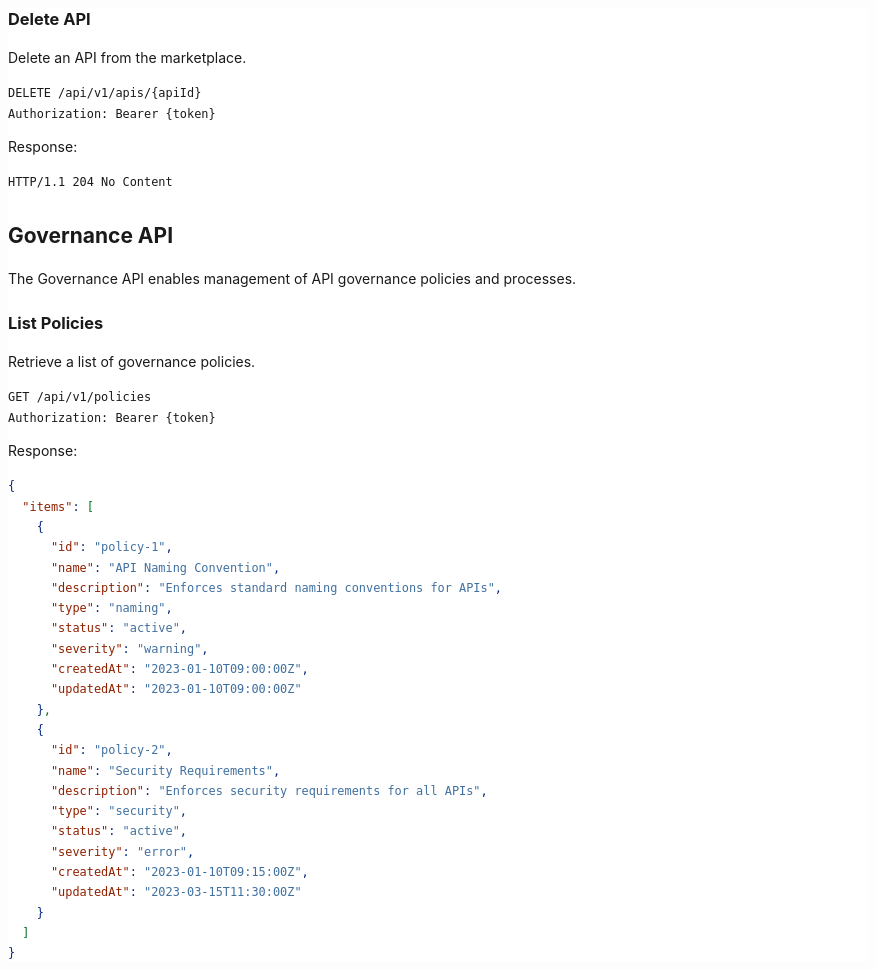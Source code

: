 ```json
```

### Delete API

Delete an API from the marketplace.

```http
DELETE /api/v1/apis/{apiId}
Authorization: Bearer {token}
```

Response:

```http
HTTP/1.1 204 No Content
```

## Governance API

The Governance API enables management of API governance policies and processes.

### List Policies

Retrieve a list of governance policies.

```http
GET /api/v1/policies
Authorization: Bearer {token}
```

Response:

```json
{
  "items": [
    {
      "id": "policy-1",
      "name": "API Naming Convention",
      "description": "Enforces standard naming conventions for APIs",
      "type": "naming",
      "status": "active",
      "severity": "warning",
      "createdAt": "2023-01-10T09:00:00Z",
      "updatedAt": "2023-01-10T09:00:00Z"
    },
    {
      "id": "policy-2",
      "name": "Security Requirements",
      "description": "Enforces security requirements for all APIs",
      "type": "security",
      "status": "active",
      "severity": "error",
      "createdAt": "2023-01-10T09:15:00Z",
      "updatedAt": "2023-03-15T11:30:00Z"
    }
  ]
}
```
